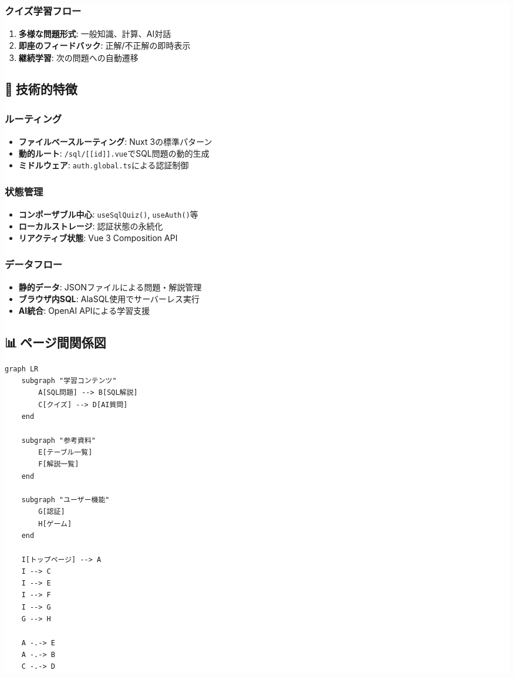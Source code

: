 ### クイズ学習フロー
1. **多様な問題形式**: 一般知識、計算、AI対話
2. **即座のフィードバック**: 正解/不正解の即時表示
3. **継続学習**: 次の問題への自動遷移

## 🎯 技術的特徴

### ルーティング
- **ファイルベースルーティング**: Nuxt 3の標準パターン
- **動的ルート**: `/sql/[[id]].vue`でSQL問題の動的生成
- **ミドルウェア**: `auth.global.ts`による認証制御

### 状態管理
- **コンポーザブル中心**: `useSqlQuiz()`, `useAuth()`等
- **ローカルストレージ**: 認証状態の永続化
- **リアクティブ状態**: Vue 3 Composition API

### データフロー
- **静的データ**: JSONファイルによる問題・解説管理
- **ブラウザ内SQL**: AlaSQL使用でサーバーレス実行
- **AI統合**: OpenAI APIによる学習支援

## 📊 ページ間関係図

```mermaid
graph LR
    subgraph "学習コンテンツ"
        A[SQL問題] --> B[SQL解説]
        C[クイズ] --> D[AI質問]
    end
    
    subgraph "参考資料"
        E[テーブル一覧]
        F[解説一覧]
    end
    
    subgraph "ユーザー機能"
        G[認証]
        H[ゲーム]
    end
    
    I[トップページ] --> A
    I --> C
    I --> E
    I --> F
    I --> G
    G --> H
    
    A -.-> E
    A -.-> B
    C -.-> D
```
